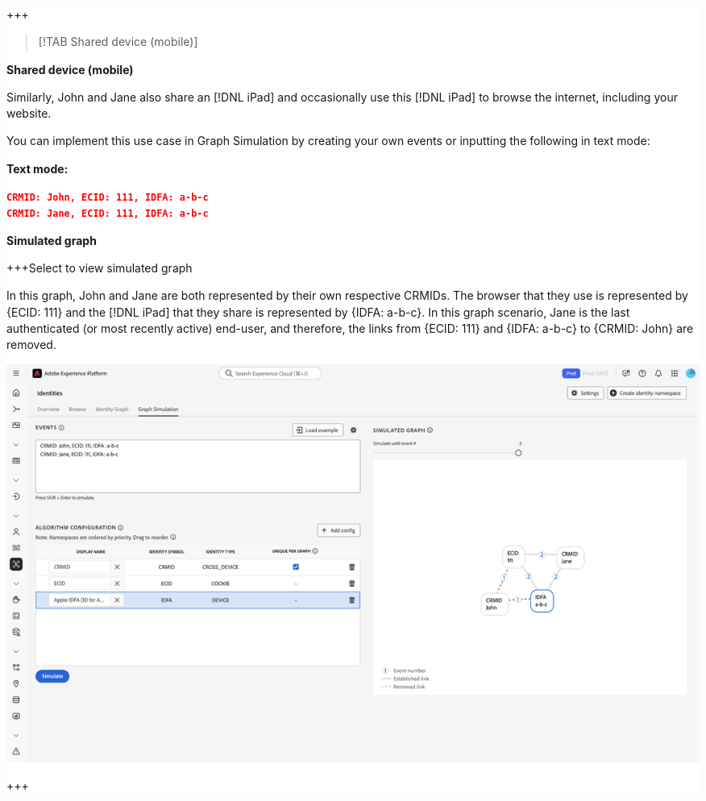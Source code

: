 +++

>[!TAB Shared device (mobile)]

**Shared device (mobile)**

Similarly, John and Jane also share an [!DNL iPad] and occasionally use this [!DNL iPad] to browse the internet, including your website.

You can implement this use case in Graph Simulation by creating your own events or inputting the following in text mode:

**Text mode:**

```json
CRMID: John, ECID: 111, IDFA: a-b-c
CRMID: Jane, ECID: 111, IDFA: a-b-c
```

**Simulated graph**

+++Select to view simulated graph

In this graph, John and Jane are both represented by their own respective CRMIDs. The browser that they use is represented by {ECID: 111} and the [!DNL iPad] that they share is represented by {IDFA: a-b-c}. In this graph scenario, Jane is the last authenticated (or most recently active) end-user, and therefore, the links from {ECID: 111} and {IDFA: a-b-c} to {CRMID: John} are removed.

![A simulated graph for a shared device (mobile).](../images/configs/beginner/shared-device-mobile.png)

+++
